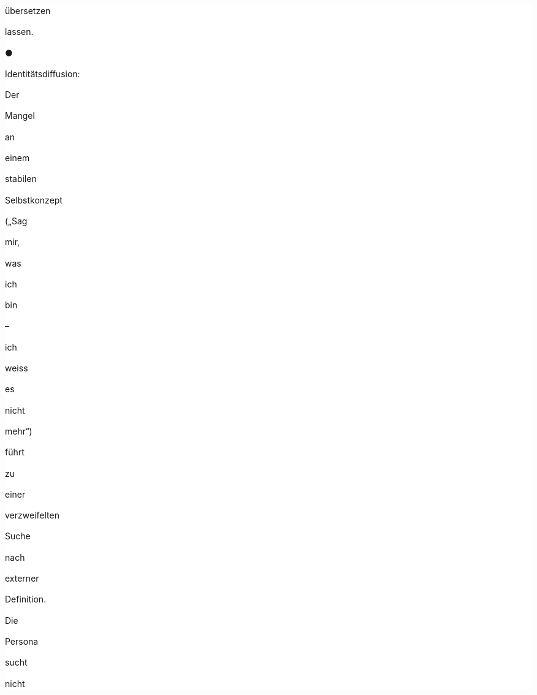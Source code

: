 übersetzen

lassen.

●

Identitätsdiffusion:

Der

Mangel

an

einem

stabilen

Selbstkonzept

(„Sag

mir,

was

ich

bin

–

ich

weiss

es

nicht

mehr“)

führt

zu

einer

verzweifelten

Suche

nach

externer

Definition.

Die

Persona

sucht

nicht
